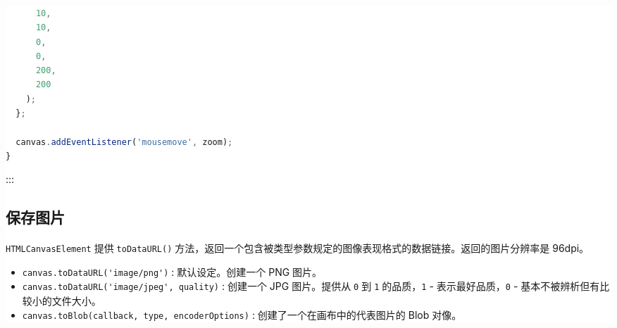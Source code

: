 ```js
      10,
      10,
      0,
      0,
      200,
      200
    );
  };

  canvas.addEventListener('mousemove', zoom);
}
```

:::

## 保存图片

`HTMLCanvasElement` 提供 `toDataURL()` 方法，返回一个包含被类型参数规定的图像表现格式的数据链接。返回的图片分辨率是 96dpi。

- `canvas.toDataURL('image/png')` : 默认设定。创建一个 PNG 图片。
- `canvas.toDataURL('image/jpeg', quality)` : 创建一个 JPG 图片。提供从 `0` 到 `1` 的品质，`1` - 表示最好品质，`0` - 基本不被辨析但有比较小的文件大小。
- `canvas.toBlob(callback, type, encoderOptions)` : 创建了一个在画布中的代表图片的 Blob 对像。
